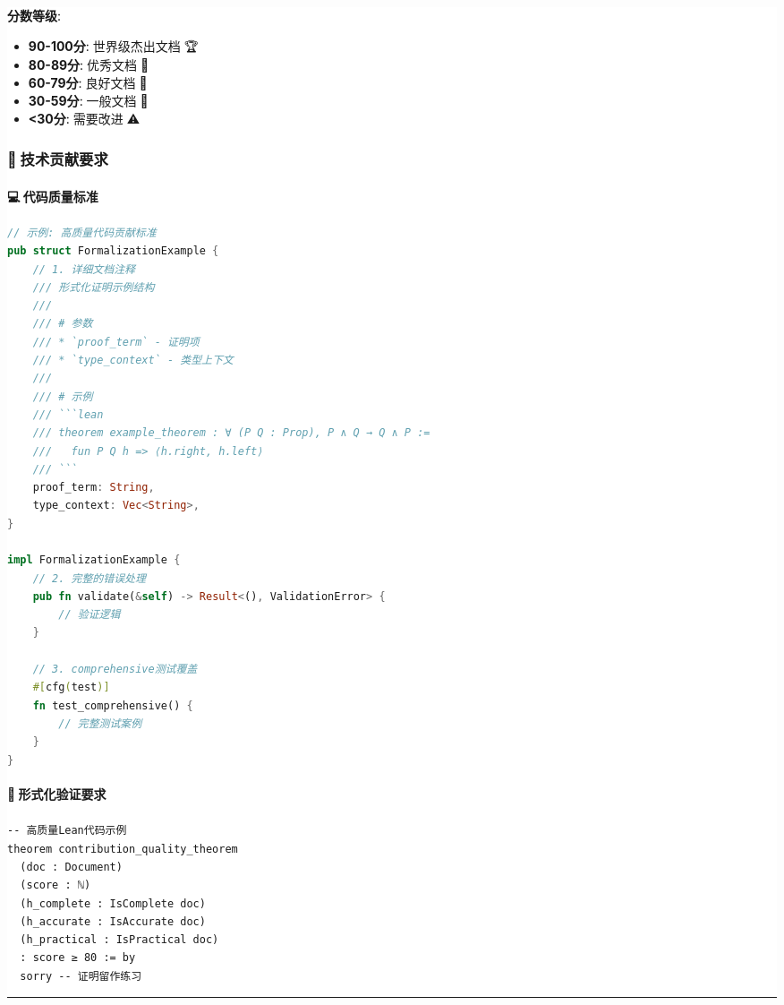 **分数等级**:

- **90-100分**: 世界级杰出文档 🏆
- **80-89分**: 优秀文档 🥇
- **60-79分**: 良好文档 🥈
- **30-59分**: 一般文档 🥉
- **<30分**: 需要改进 ⚠️

### 🔧 技术贡献要求

#### 💻 代码质量标准

```rust
// 示例: 高质量代码贡献标准
pub struct FormalizationExample {
    // 1. 详细文档注释
    /// 形式化证明示例结构
    /// 
    /// # 参数
    /// * `proof_term` - 证明项
    /// * `type_context` - 类型上下文
    /// 
    /// # 示例
    /// ```lean
    /// theorem example_theorem : ∀ (P Q : Prop), P ∧ Q → Q ∧ P := 
    ///   fun P Q h => ⟨h.right, h.left⟩
    /// ```
    proof_term: String,
    type_context: Vec<String>,
}

impl FormalizationExample {
    // 2. 完整的错误处理
    pub fn validate(&self) -> Result<(), ValidationError> {
        // 验证逻辑
    }
    
    // 3. comprehensive测试覆盖
    #[cfg(test)]
    fn test_comprehensive() {
        // 完整测试案例
    }
}
```

#### 🔬 形式化验证要求

```lean
-- 高质量Lean代码示例
theorem contribution_quality_theorem 
  (doc : Document) 
  (score : ℕ) 
  (h_complete : IsComplete doc) 
  (h_accurate : IsAccurate doc) 
  (h_practical : IsPractical doc) 
  : score ≥ 80 := by
  sorry -- 证明留作练习
```

---